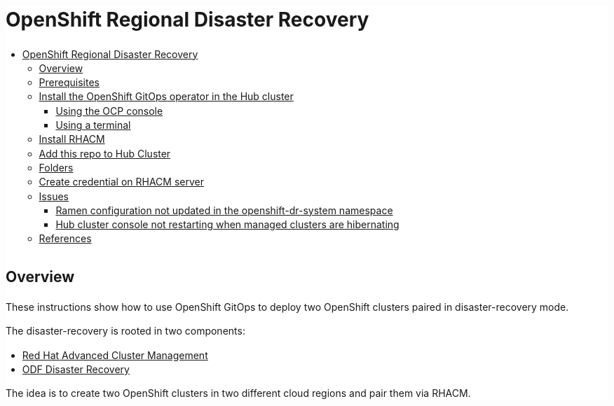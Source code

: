 # OpenShift Regional Disaster Recovery


- [OpenShift Regional Disaster Recovery](#openshift-regional-disaster-recovery)
  - [Overview](#overview)
  - [Prerequisites](#prerequisites)
  - [Install the OpenShift GitOps operator in the Hub cluster](#install-the-openshift-gitops-operator-in-the-hub-cluster)
    - [Using the OCP console](#using-the-ocp-console)
    - [Using a terminal](#using-a-terminal)
  - [Install RHACM](#install-rhacm)
  - [Add this repo to Hub Cluster](#add-this-repo-to-hub-cluster)
  - [Folders](#folders)
  - [Create credential on RHACM server](#create-credential-on-rhacm-server)
  - [Issues](#issues)
    - [Ramen configuration not updated in the openshift-dr-system namespace](#ramen-configuration-not-updated-in-the-openshift-dr-system-namespace)
    - [Hub cluster console not restarting when managed clusters are hibernating](#hub-cluster-console-not-restarting-when-managed-clusters-are-hibernating)
  - [References](#references)



## Overview

These instructions show how to use OpenShift GitOps to deploy two OpenShift clusters paired in disaster-recovery mode.

The disaster-recovery is rooted in two components:

- [Red Hat Advanced Cluster Management](https://access.redhat.com/documentation/en-us/red_hat_advanced_cluster_management_for_kubernetes/2.6)
- [ODF Disaster Recovery](https://access.redhat.com/documentation/en-us/red_hat_openshift_data_foundation/4.11/html/configuring_openshift_data_foundation_disaster_recovery_for_openshift_workloads/introduction-to-odf-dr-solutions_common)

The idea is to create two OpenShift clusters in two different cloud regions and pair them via RHACM.
